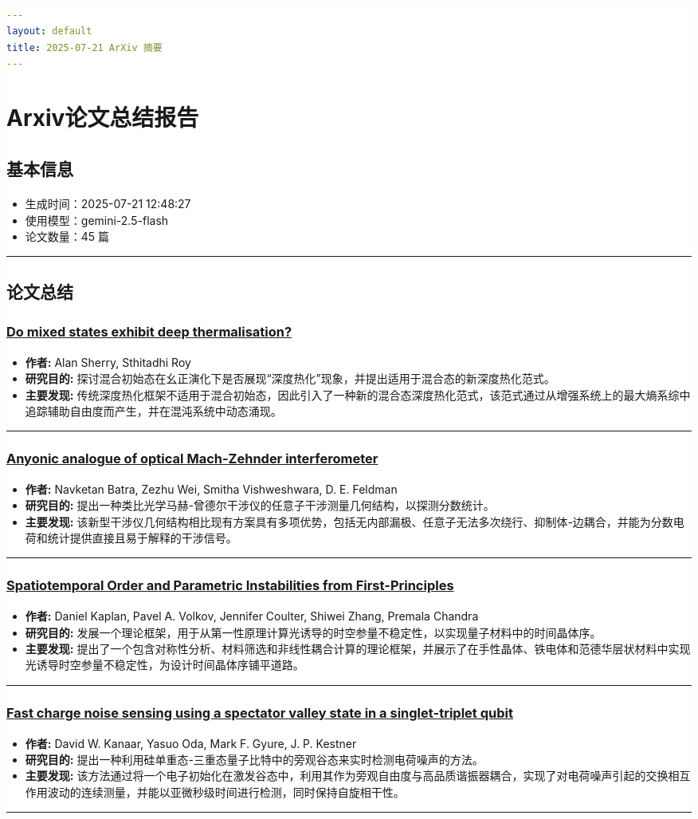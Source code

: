 ```yaml
---
layout: default
title: 2025-07-21 ArXiv 摘要
---
```


# Arxiv论文总结报告

## 基本信息
- 生成时间：2025-07-21 12:48:27
- 使用模型：gemini-2.5-flash
- 论文数量：45 篇

---

## 论文总结

### [Do mixed states exhibit deep thermalisation?](http://arxiv.org/abs/2507.14135v1)
- **作者:** Alan Sherry, Sthitadhi Roy
- **研究目的:** 探讨混合初始态在幺正演化下是否展现“深度热化”现象，并提出适用于混合态的新深度热化范式。
- **主要发现:** 传统深度热化框架不适用于混合初始态，因此引入了一种新的混合态深度热化范式，该范式通过从增强系统上的最大熵系综中追踪辅助自由度而产生，并在混沌系统中动态涌现。

---

### [Anyonic analogue of optical Mach-Zehnder interferometer](http://arxiv.org/abs/2507.14115v1)
- **作者:** Navketan Batra, Zezhu Wei, Smitha Vishweshwara, D. E. Feldman
- **研究目的:** 提出一种类比光学马赫-曾德尔干涉仪的任意子干涉测量几何结构，以探测分数统计。
- **主要发现:** 该新型干涉仪几何结构相比现有方案具有多项优势，包括无内部漏极、任意子无法多次绕行、抑制体-边耦合，并能为分数电荷和统计提供直接且易于解释的干涉信号。

---

### [Spatiotemporal Order and Parametric Instabilities from First-Principles](http://arxiv.org/abs/2507.14110v1)
- **作者:** Daniel Kaplan, Pavel A. Volkov, Jennifer Coulter, Shiwei Zhang, Premala Chandra
- **研究目的:** 发展一个理论框架，用于从第一性原理计算光诱导的时空参量不稳定性，以实现量子材料中的时间晶体序。
- **主要发现:** 提出了一个包含对称性分析、材料筛选和非线性耦合计算的理论框架，并展示了在手性晶体、铁电体和范德华层状材料中实现光诱导时空参量不稳定性，为设计时间晶体序铺平道路。

---

### [Fast charge noise sensing using a spectator valley state in a singlet-triplet qubit](http://arxiv.org/abs/2507.14108v1)
- **作者:** David W. Kanaar, Yasuo Oda, Mark F. Gyure, J. P. Kestner
- **研究目的:** 提出一种利用硅单重态-三重态量子比特中的旁观谷态来实时检测电荷噪声的方法。
- **主要发现:** 该方法通过将一个电子初始化在激发谷态中，利用其作为旁观自由度与高品质谐振器耦合，实现了对电荷噪声引起的交换相互作用波动的连续测量，并能以亚微秒级时间进行检测，同时保持自旋相干性。

---